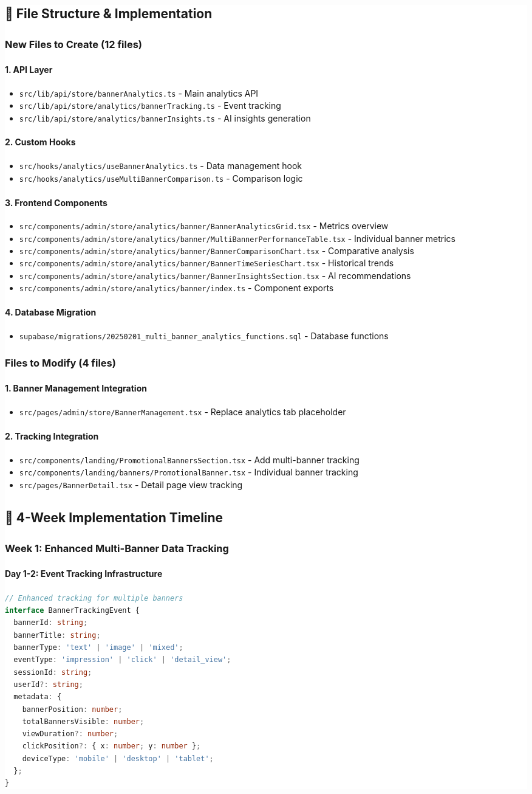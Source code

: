 ## 📁 File Structure & Implementation

### **New Files to Create (12 files)**

#### **1. API Layer**
- `src/lib/api/store/bannerAnalytics.ts` - Main analytics API
- `src/lib/api/store/analytics/bannerTracking.ts` - Event tracking
- `src/lib/api/store/analytics/bannerInsights.ts` - AI insights generation

#### **2. Custom Hooks**
- `src/hooks/analytics/useBannerAnalytics.ts` - Data management hook
- `src/hooks/analytics/useMultiBannerComparison.ts` - Comparison logic

#### **3. Frontend Components**
- `src/components/admin/store/analytics/banner/BannerAnalyticsGrid.tsx` - Metrics overview
- `src/components/admin/store/analytics/banner/MultiBannerPerformanceTable.tsx` - Individual banner metrics
- `src/components/admin/store/analytics/banner/BannerComparisonChart.tsx` - Comparative analysis
- `src/components/admin/store/analytics/banner/BannerTimeSeriesChart.tsx` - Historical trends
- `src/components/admin/store/analytics/banner/BannerInsightsSection.tsx` - AI recommendations
- `src/components/admin/store/analytics/banner/index.ts` - Component exports

#### **4. Database Migration**
- `supabase/migrations/20250201_multi_banner_analytics_functions.sql` - Database functions

### **Files to Modify (4 files)**

#### **1. Banner Management Integration**
- `src/pages/admin/store/BannerManagement.tsx` - Replace analytics tab placeholder

#### **2. Tracking Integration**
- `src/components/landing/PromotionalBannersSection.tsx` - Add multi-banner tracking
- `src/components/landing/banners/PromotionalBanner.tsx` - Individual banner tracking
- `src/pages/BannerDetail.tsx` - Detail page view tracking

## 🔄 4-Week Implementation Timeline

### **Week 1: Enhanced Multi-Banner Data Tracking**

#### **Day 1-2: Event Tracking Infrastructure**
```typescript
// Enhanced tracking for multiple banners
interface BannerTrackingEvent {
  bannerId: string;
  bannerTitle: string;
  bannerType: 'text' | 'image' | 'mixed';
  eventType: 'impression' | 'click' | 'detail_view';
  sessionId: string;
  userId?: string;
  metadata: {
    bannerPosition: number;
    totalBannersVisible: number;
    viewDuration?: number;
    clickPosition?: { x: number; y: number };
    deviceType: 'mobile' | 'desktop' | 'tablet';
  };
}
```
